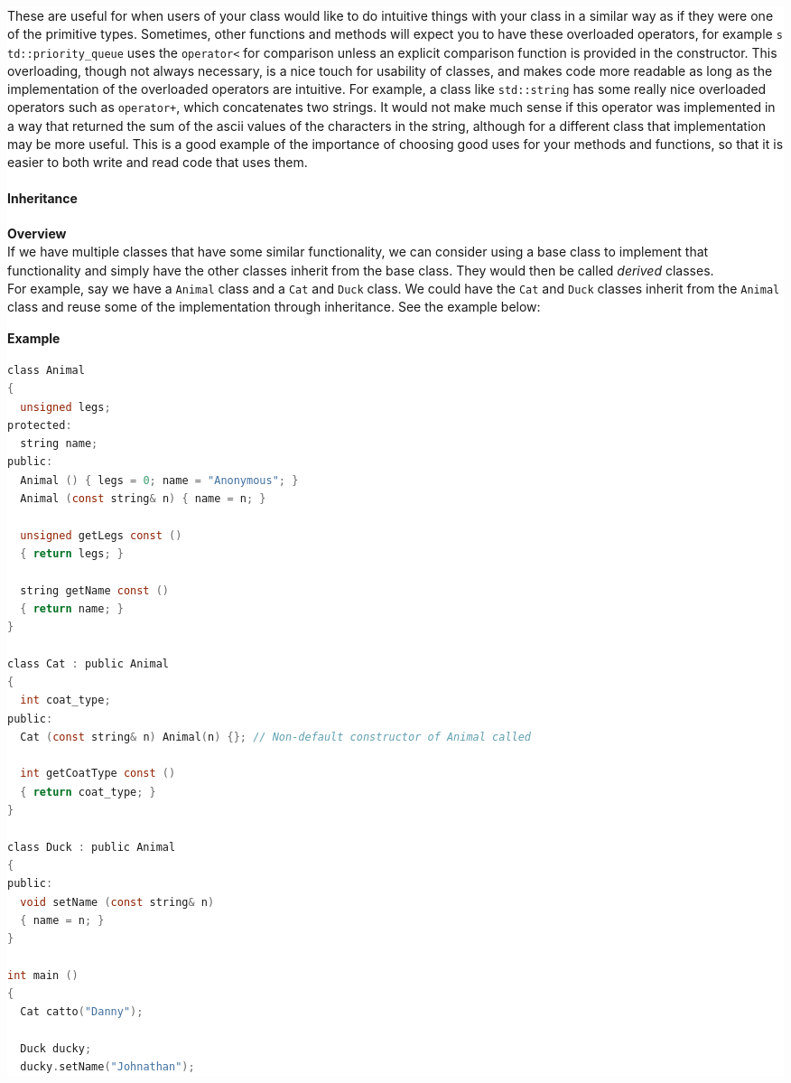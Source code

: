 These are useful for when users of your class would like to do intuitive things with your class in a similar way as if they were one of the primitive types. Sometimes, other functions and methods will expect you to have these overloaded operators, for example `std::priority_queue` uses the `operator<` for comparison unless an explicit comparison function is provided in the constructor. This overloading, though not always necessary, is a nice touch for usability of classes, and makes code more readable as long as the implementation of the overloaded operators are intuitive. For example, a class like `std::string` has some really nice overloaded operators such as `operator+`, which concatenates two strings. It would not make much sense if this operator was implemented in a way that returned the sum of the ascii values of the characters in the string, although for a different class that implementation may be more useful. This is a good example of the importance of choosing good uses for your methods and functions, so that it is easier to both write and read code that uses them.

#### Inheritance
**Overview**  
If we have multiple classes that have some similar functionality, we can consider using a base class to implement that functionality and simply have the other classes inherit from the base class. They would then be called _derived_ classes.  
For example, say we have a `Animal` class and a `Cat` and `Duck` class. We could have the `Cat` and `Duck` classes inherit from the `Animal` class and reuse some of the implementation through inheritance. See the example below:

**Example**
```c plus plus
class Animal
{
  unsigned legs;
protected:
  string name;
public:
  Animal () { legs = 0; name = "Anonymous"; }
  Animal (const string& n) { name = n; }

  unsigned getLegs const ()
  { return legs; }

  string getName const ()
  { return name; }
}

class Cat : public Animal
{
  int coat_type;
public:
  Cat (const string& n) Animal(n) {}; // Non-default constructor of Animal called

  int getCoatType const ()
  { return coat_type; }
}

class Duck : public Animal
{
public:
  void setName (const string& n)
  { name = n; }
}

int main ()
{
  Cat catto("Danny");

  Duck ducky;
  ducky.setName("Johnathan");

```